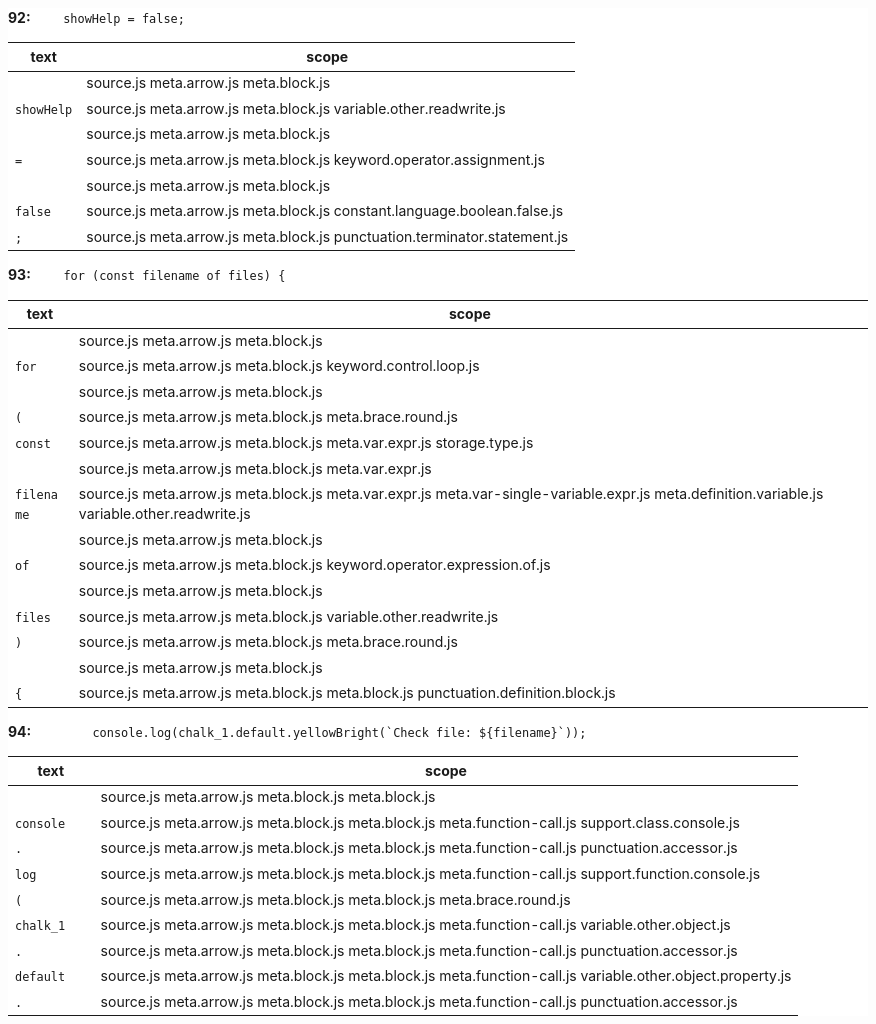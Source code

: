 **92:** ```    showHelp = false;```

| text | scope |
| -- | -- |
| ```      ``` | source.js meta.arrow.js meta.block.js |
| ``` showHelp ``` | source.js meta.arrow.js meta.block.js variable.other.readwrite.js |
| ```   ``` | source.js meta.arrow.js meta.block.js |
| ``` = ``` | source.js meta.arrow.js meta.block.js keyword.operator.assignment.js |
| ```   ``` | source.js meta.arrow.js meta.block.js |
| ``` false ``` | source.js meta.arrow.js meta.block.js constant.language.boolean.false.js |
| ``` ; ``` | source.js meta.arrow.js meta.block.js punctuation.terminator.statement.js |

**93:** ```    for (const filename of files) {```

| text | scope |
| -- | -- |
| ```      ``` | source.js meta.arrow.js meta.block.js |
| ``` for ``` | source.js meta.arrow.js meta.block.js keyword.control.loop.js |
| ```   ``` | source.js meta.arrow.js meta.block.js |
| ``` ( ``` | source.js meta.arrow.js meta.block.js meta.brace.round.js |
| ``` const ``` | source.js meta.arrow.js meta.block.js meta.var.expr.js storage.type.js |
| ```   ``` | source.js meta.arrow.js meta.block.js meta.var.expr.js |
| ``` filename ``` | source.js meta.arrow.js meta.block.js meta.var.expr.js meta.var-single-variable.expr.js meta.definition.variable.js variable.other.readwrite.js |
| ```   ``` | source.js meta.arrow.js meta.block.js |
| ``` of ``` | source.js meta.arrow.js meta.block.js keyword.operator.expression.of.js |
| ```   ``` | source.js meta.arrow.js meta.block.js |
| ``` files ``` | source.js meta.arrow.js meta.block.js variable.other.readwrite.js |
| ``` ) ``` | source.js meta.arrow.js meta.block.js meta.brace.round.js |
| ```   ``` | source.js meta.arrow.js meta.block.js |
| ``` { ``` | source.js meta.arrow.js meta.block.js meta.block.js punctuation.definition.block.js |

**94:** ```        console.log(chalk_1.default.yellowBright(`Check file: ${filename}`));```

| text | scope |
| -- | -- |
| ```          ``` | source.js meta.arrow.js meta.block.js meta.block.js |
| ``` console ``` | source.js meta.arrow.js meta.block.js meta.block.js meta.function-call.js support.class.console.js |
| ``` . ``` | source.js meta.arrow.js meta.block.js meta.block.js meta.function-call.js punctuation.accessor.js |
| ``` log ``` | source.js meta.arrow.js meta.block.js meta.block.js meta.function-call.js support.function.console.js |
| ``` ( ``` | source.js meta.arrow.js meta.block.js meta.block.js meta.brace.round.js |
| ``` chalk_1 ``` | source.js meta.arrow.js meta.block.js meta.block.js meta.function-call.js variable.other.object.js |
| ``` . ``` | source.js meta.arrow.js meta.block.js meta.block.js meta.function-call.js punctuation.accessor.js |
| ``` default ``` | source.js meta.arrow.js meta.block.js meta.block.js meta.function-call.js variable.other.object.property.js |
| ``` . ``` | source.js meta.arrow.js meta.block.js meta.block.js meta.function-call.js punctuation.accessor.js |